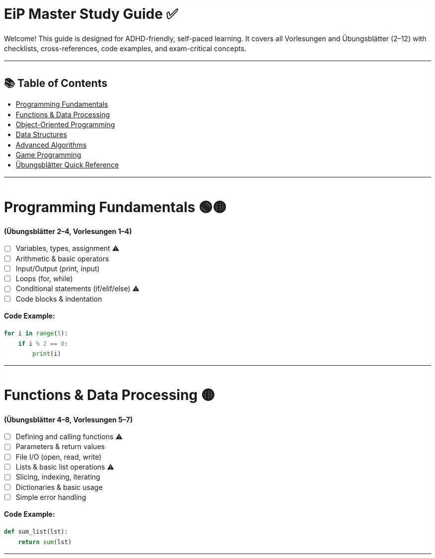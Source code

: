 # EiP Master Study Guide ✅

Welcome! This guide is designed for ADHD-friendly, self-paced learning. It covers all Vorlesungen and Übungsblätter (2–12) with checklists, cross-references, code examples, and exam-critical concepts.

---
## 📚 Table of Contents
- [Programming Fundamentals](#programming-fundamentals)
- [Functions & Data Processing](#functions--data-processing)
- [Object-Oriented Programming](#object-oriented-programming)
- [Data Structures](#data-structures)
- [Advanced Algorithms](#advanced-algorithms)
- [Game Programming](#game-programming)
- [Übungsblätter Quick Reference](#übungsblätter-quick-reference)

---
# Programming Fundamentals 🟢🟡
**(Übungsblätter 2–4, Vorlesungen 1–4)**
- [ ] Variables, types, assignment ⚠️
- [ ] Arithmetic & basic operators
- [ ] Input/Output (print, input)
- [ ] Loops (for, while)
- [ ] Conditional statements (if/elif/else) ⚠️
- [ ] Code blocks & indentation

**Code Example:**
```python
for i in range(5):
    if i % 2 == 0:
        print(i)
```

---
# Functions & Data Processing 🟡
**(Übungsblätter 4–8, Vorlesungen 5–7)**
- [ ] Defining and calling functions ⚠️
- [ ] Parameters & return values
- [ ] File I/O (open, read, write)
- [ ] Lists & basic list operations ⚠️
- [ ] Slicing, indexing, iterating
- [ ] Dictionaries & basic usage
- [ ] Simple error handling

**Code Example:**
```python
def sum_list(lst):
    return sum(lst)
```

---